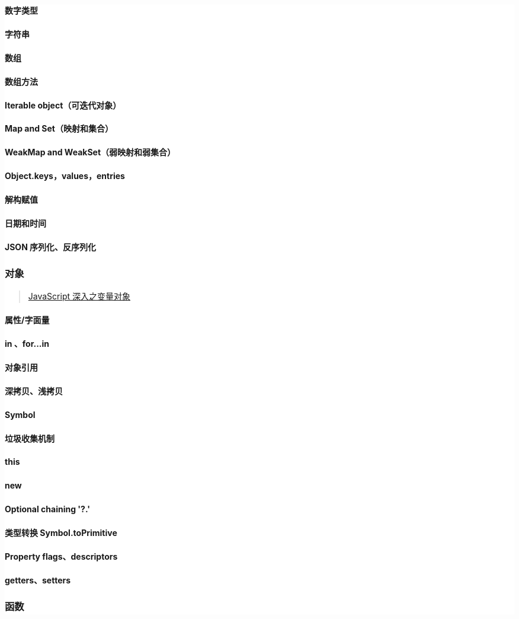 #### 数字类型

#### 字符串

#### 数组

#### 数组方法

#### Iterable object（可迭代对象）

#### Map and Set（映射和集合）

#### WeakMap and WeakSet（弱映射和弱集合）

#### Object.keys，values，entries

#### 解构赋值

#### 日期和时间

#### JSON 序列化、反序列化

### 对象

> [JavaScript 深入之变量对象](https://github.com/mqyqingfeng/Blog/issues/5)

#### 属性/字面量

#### in 、for...in

#### 对象引用

#### 深拷贝、浅拷贝

#### Symbol

#### 垃圾收集机制

#### this

#### new

#### Optional chaining '?.'

#### 类型转换 Symbol.toPrimitive

#### Property flags、descriptors

#### getters、setters

### 函数
